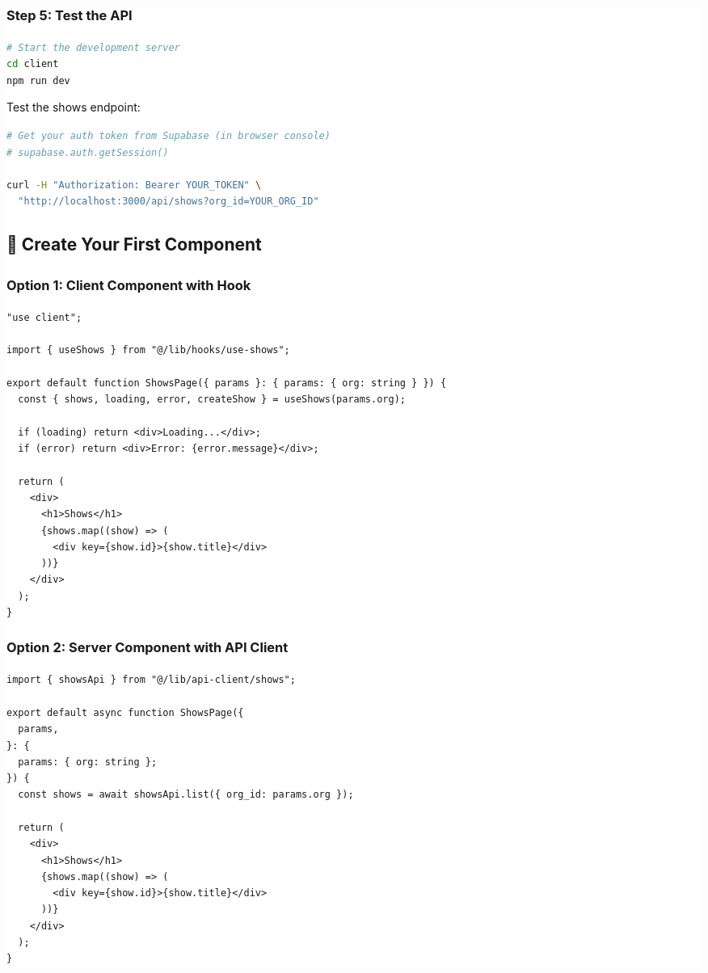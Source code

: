 ### Step 5: Test the API

```bash
# Start the development server
cd client
npm run dev
```

Test the shows endpoint:

```bash
# Get your auth token from Supabase (in browser console)
# supabase.auth.getSession()

curl -H "Authorization: Bearer YOUR_TOKEN" \
  "http://localhost:3000/api/shows?org_id=YOUR_ORG_ID"
```

## 📝 Create Your First Component

### Option 1: Client Component with Hook

```tsx
"use client";

import { useShows } from "@/lib/hooks/use-shows";

export default function ShowsPage({ params }: { params: { org: string } }) {
  const { shows, loading, error, createShow } = useShows(params.org);

  if (loading) return <div>Loading...</div>;
  if (error) return <div>Error: {error.message}</div>;

  return (
    <div>
      <h1>Shows</h1>
      {shows.map((show) => (
        <div key={show.id}>{show.title}</div>
      ))}
    </div>
  );
}
```

### Option 2: Server Component with API Client

```tsx
import { showsApi } from "@/lib/api-client/shows";

export default async function ShowsPage({
  params,
}: {
  params: { org: string };
}) {
  const shows = await showsApi.list({ org_id: params.org });

  return (
    <div>
      <h1>Shows</h1>
      {shows.map((show) => (
        <div key={show.id}>{show.title}</div>
      ))}
    </div>
  );
}
```